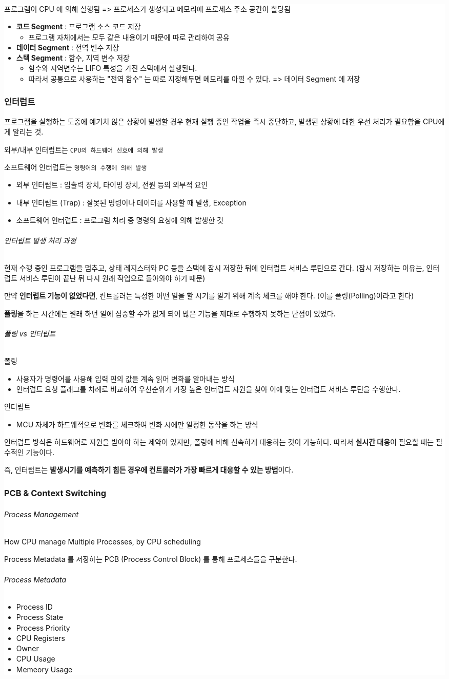 프로그램이 CPU 에 의해 실행됨 => 프로세스가 생성되고 메모리에 프로세스 주소 공간이 할당됨 

- **코드 Segment** : 프로그램 소스 코드 저장
  - 프로그램 자체에서는 모두 같은 내용이기 때문에 따로 관리하여 공유 
- **데이터 Segment** : 전역 변수 저장
- **스택 Segment** : 함수, 지역 변수 저장
  - 함수와 지역변수는 LIFO 특성을 가진 스택에서 실행된다. 
  - 따라서 공통으로 사용하는 "전역 함수" 는 따로 지정해두면 메모리를 아낄 수 있다. => 데이터 Segment 에 저장 

### 인터럽트 

프로그램을 실행하는 도중에 예기치 않은 상황이 발생할 경우 현재 실행 중인 작업을 즉시 중단하고, 발생된 상황에 대한 우선 처리가 필요함을 CPU에게 알리는 것.

외부/내부 인터럽트는 `CPU의 하드웨어 신호에 의해 발생`

소프트웨어 인터럽트는 `명령어의 수행에 의해 발생`

- 외부 인터럽트 : 입출력 장치, 타이밍 장치, 전원 등의 외부적 요인 

- 내부 인터럽트 (Trap) : 잘못된 명령이나 데이터를 사용할 때 발생, Exception 

- 소프트웨어 인터럽트 : 프로그램 처리 중 명령의 요청에 의해 발생한 것 

###### 인터럽트 발생 처리 과정 

현재 수행 중인 프로그램을 멈추고, 상태 레지스터와 PC 등을 스택에 잠시 저장한 뒤에 인터럽트 서비스 루틴으로 간다. (잠시 저장하는 이유는, 인터럽트 서비스 루틴이 끝난 뒤 다시 원래 작업으로 돌아와야 하기 때문)

만약 **인터럽트 기능이 없었다면**, 컨트롤러는 특정한 어떤 일을 할 시기를 알기 위해 계속 체크를 해야 한다. (이를 폴링(Polling)이라고 한다)

**폴링**을 하는 시간에는 원래 하던 일에 집중할 수가 없게 되어 많은 기능을 제대로 수행하지 못하는 단점이 있었다.

###### 폴링 vs 인터럽트 

폴링

- 사용자가 명령어를 사용해 입력 핀의 값을 계속 읽어 변화를 알아내는 방식
- 인터럽트 요청 플래그를 차례로 비교하여 우선순위가 가장 높은 인터럽트 자원을 찾아 이에 맞는 인터럽트 서비스 루틴을 수행한다.

인터럽트 

- MCU 자체가 하드웨적으로 변화를 체크하여 변화 시에만 일정한 동작을 하는 방식

인터럽트 방식은 하드웨어로 지원을 받아야 하는 제약이 있지만, 폴링에 비해 신속하게 대응하는 것이 가능하다. 따라서 **실시간 대응**이 필요할 때는 필수적인 기능이다.

즉, 인터럽트는 **발생시기를 예측하기 힘든 경우에 컨트롤러가 가장 빠르게 대응할 수 있는 방법**이다.



### PCB & Context Switching

###### Process Management

How CPU manage Multiple Processes, by CPU scheduling 

Process Metadata 를 저장하는 PCB (Process Control Block) 를 통해 프로세스들을 구분한다. 

###### Process Metadata

- Process ID
- Process State
- Process Priority
- CPU Registers
- Owner
- CPU Usage
- Memeory Usage
